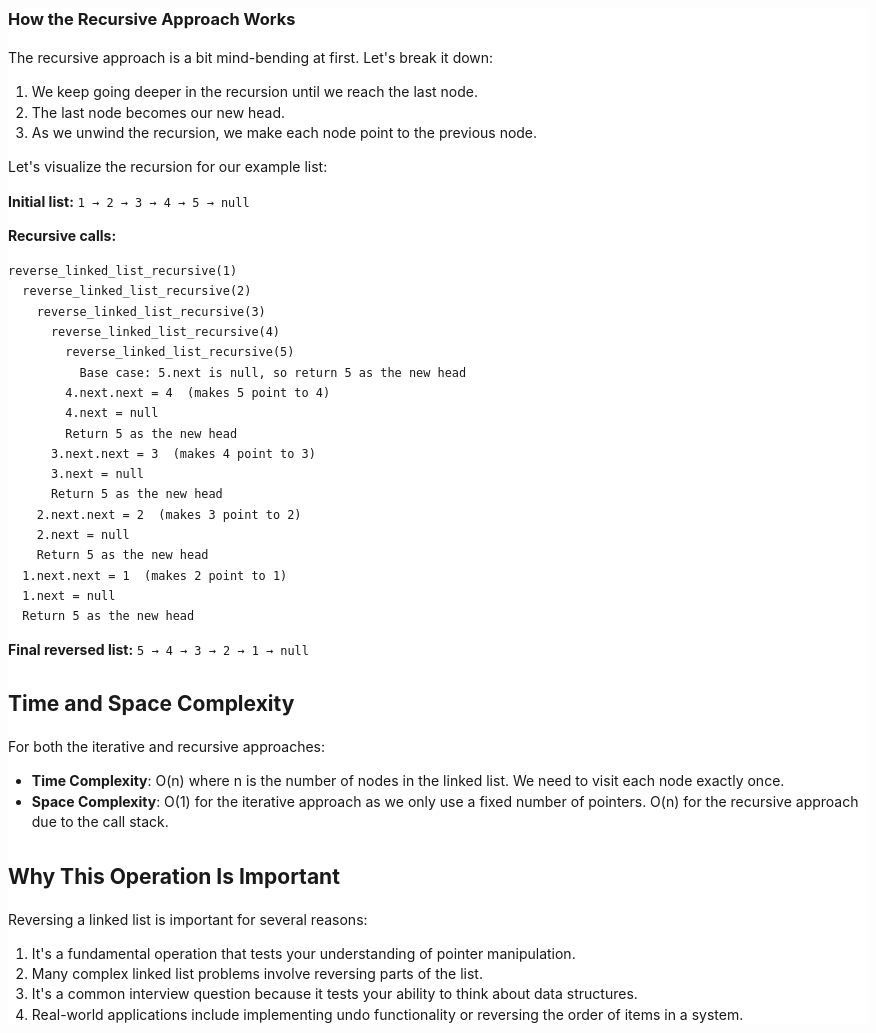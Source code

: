 ### How the Recursive Approach Works

The recursive approach is a bit mind-bending at first. Let's break it down:

1. We keep going deeper in the recursion until we reach the last node.
2. The last node becomes our new head.
3. As we unwind the recursion, we make each node point to the previous node.

Let's visualize the recursion for our example list:

**Initial list:** `1 → 2 → 3 → 4 → 5 → null`

**Recursive calls:**
```
reverse_linked_list_recursive(1)
  reverse_linked_list_recursive(2)
    reverse_linked_list_recursive(3)
      reverse_linked_list_recursive(4)
        reverse_linked_list_recursive(5)
          Base case: 5.next is null, so return 5 as the new head
        4.next.next = 4  (makes 5 point to 4)
        4.next = null
        Return 5 as the new head
      3.next.next = 3  (makes 4 point to 3)
      3.next = null
      Return 5 as the new head
    2.next.next = 2  (makes 3 point to 2)
    2.next = null
    Return 5 as the new head
  1.next.next = 1  (makes 2 point to 1)
  1.next = null
  Return 5 as the new head
```

**Final reversed list:** `5 → 4 → 3 → 2 → 1 → null`

## Time and Space Complexity

For both the iterative and recursive approaches:

- **Time Complexity**: O(n) where n is the number of nodes in the linked list. We need to visit each node exactly once.
- **Space Complexity**: O(1) for the iterative approach as we only use a fixed number of pointers. O(n) for the recursive approach due to the call stack.

## Why This Operation Is Important

Reversing a linked list is important for several reasons:

1. It's a fundamental operation that tests your understanding of pointer manipulation.
2. Many complex linked list problems involve reversing parts of the list.
3. It's a common interview question because it tests your ability to think about data structures.
4. Real-world applications include implementing undo functionality or reversing the order of items in a system.
